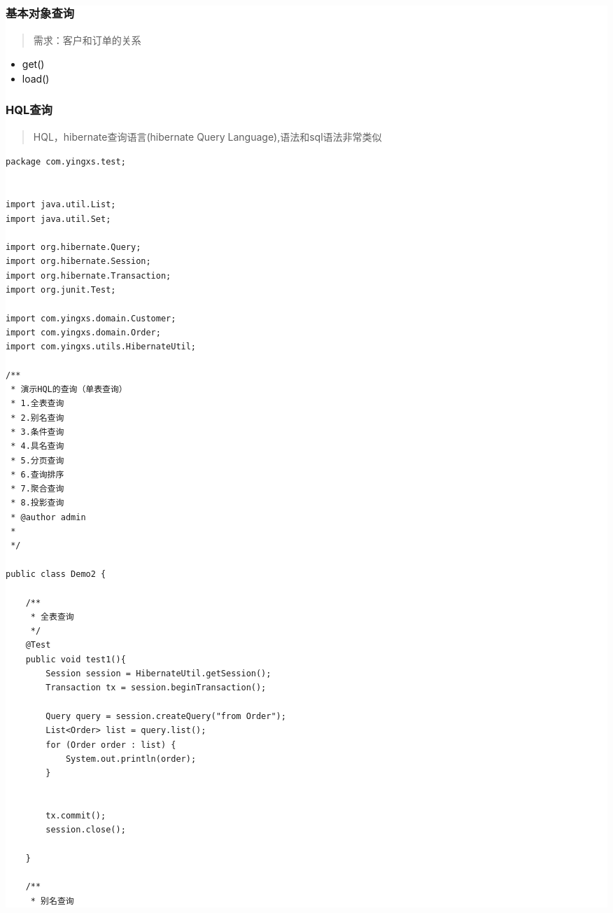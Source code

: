 ### 基本对象查询
> 需求：客户和订单的关系

* get()
* load()


### HQL查询
> HQL，hibernate查询语言(hibernate Query Language),语法和sql语法非常类似


```
package com.yingxs.test;


import java.util.List;
import java.util.Set;

import org.hibernate.Query;
import org.hibernate.Session;
import org.hibernate.Transaction;
import org.junit.Test;

import com.yingxs.domain.Customer;
import com.yingxs.domain.Order;
import com.yingxs.utils.HibernateUtil;

/**
 * 演示HQL的查询（单表查询）
 * 1.全表查询
 * 2.别名查询
 * 3.条件查询
 * 4.具名查询
 * 5.分页查询
 * 6.查询排序
 * 7.聚合查询
 * 8.投影查询
 * @author admin
 *
 */

public class Demo2 {

	/**
	 * 全表查询
	 */
	@Test
	public void test1(){
		Session session = HibernateUtil.getSession();
		Transaction tx = session.beginTransaction();
		
		Query query = session.createQuery("from Order");
		List<Order> list = query.list();
		for (Order order : list) {
			System.out.println(order);
		}
		
		
		tx.commit();
		session.close();
		
	}
	
	/**
	 * 别名查询
```